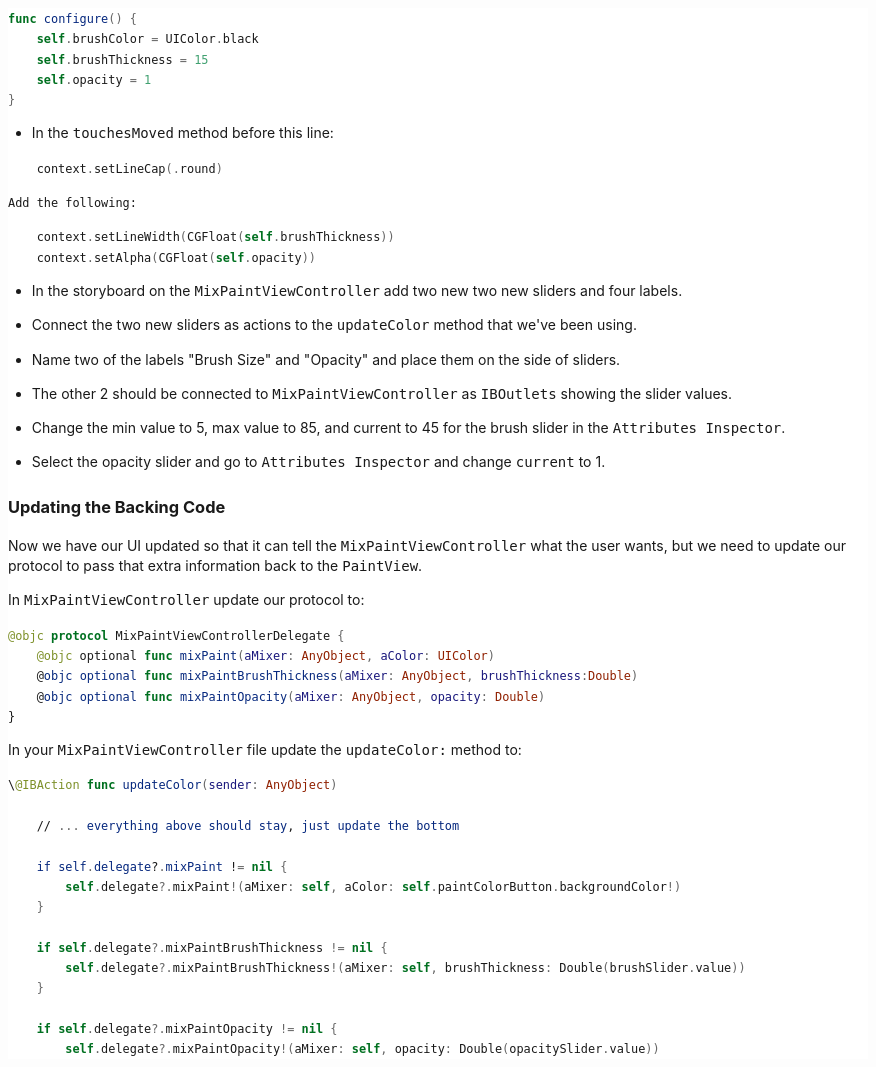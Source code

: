 ```swift
func configure() { 
    self.brushColor = UIColor.black
    self.brushThickness = 15 
    self.opacity = 1
}
```

-   In the <tt>touchesMoved</tt> method before this line:
```swift
    context.setLineCap(.round)
```
    Add the following:
```swift
    context.setLineWidth(CGFloat(self.brushThickness))
    context.setAlpha(CGFloat(self.opacity))
```

-   In the storyboard on the <tt>MixPaintViewController</tt> add two new two new
    sliders and four labels.

-   Connect the two new sliders as actions to the <tt>updateColor</tt> method
    that we've been using.

-   Name two of the labels \"Brush Size\" and \"Opacity\" and place them
    on the side of sliders.

-   The other 2 should be connected to <tt>MixPaintViewController</tt> as
    <tt>IBOutlets</tt> showing the slider values.

-   Change the min value to 5, max value to 85, and current to 45 for
    the brush slider in the <tt>Attributes Inspector</tt>.

-   Select the opacity slider and go to <tt>Attributes Inspector</tt> and change
    <tt>current</tt> to 1.

### Updating the Backing Code

Now we have our UI updated so that it can tell the
<tt>MixPaintViewController</tt> what the user wants, but we need to update our
protocol to pass that extra information back to the <tt>PaintView</tt>.

In <tt>MixPaintViewController</tt> update our protocol to:

```swift
@objc protocol MixPaintViewControllerDelegate {
    @objc optional func mixPaint(aMixer: AnyObject, aColor: UIColor)
    @objc optional func mixPaintBrushThickness(aMixer: AnyObject, brushThickness:Double)
    @objc optional func mixPaintOpacity(aMixer: AnyObject, opacity: Double)
}
```

In your <tt>MixPaintViewController</tt> file update the <tt>updateColor:</tt> method to:

```swift
\@IBAction func updateColor(sender: AnyObject)

    // ... everything above should stay, just update the bottom

    if self.delegate?.mixPaint != nil {
        self.delegate?.mixPaint!(aMixer: self, aColor: self.paintColorButton.backgroundColor!)
    }
    
    if self.delegate?.mixPaintBrushThickness != nil {
        self.delegate?.mixPaintBrushThickness!(aMixer: self, brushThickness: Double(brushSlider.value))
    }
    
    if self.delegate?.mixPaintOpacity != nil {
        self.delegate?.mixPaintOpacity!(aMixer: self, opacity: Double(opacitySlider.value))
```